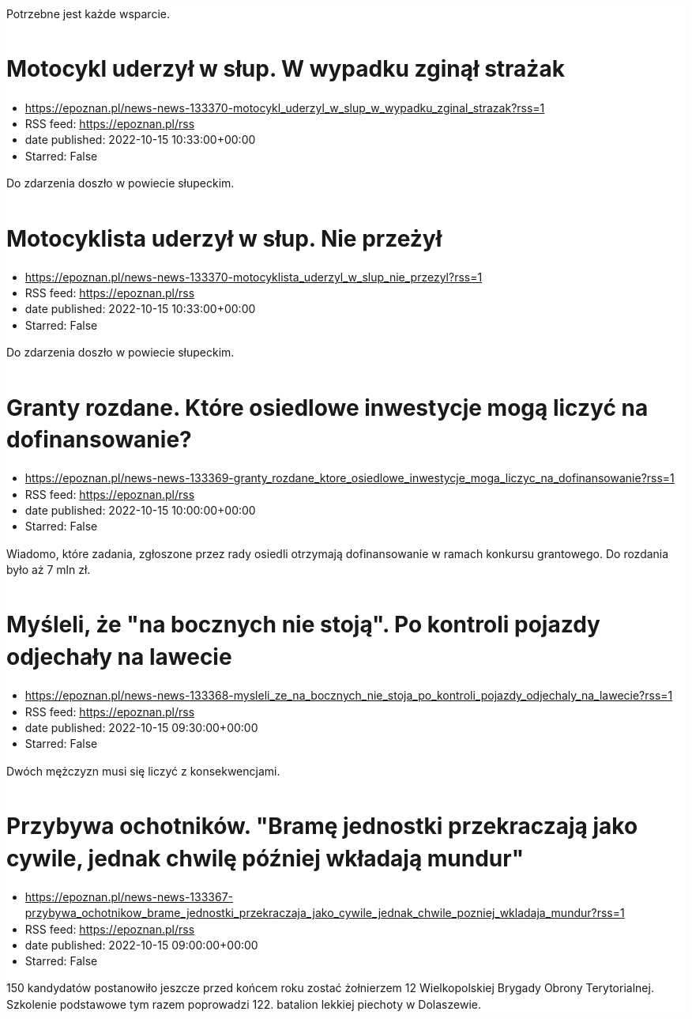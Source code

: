 Potrzebne jest każde wsparcie.

# Motocykl uderzył w słup. W wypadku zginął strażak
 - https://epoznan.pl/news-news-133370-motocykl_uderzyl_w_slup_w_wypadku_zginal_strazak?rss=1
 - RSS feed: https://epoznan.pl/rss
 - date published: 2022-10-15 10:33:00+00:00
 - Starred: False

Do zdarzenia doszło w powiecie słupeckim.

# Motocyklista uderzył w słup. Nie przeżył
 - https://epoznan.pl/news-news-133370-motocyklista_uderzyl_w_slup_nie_przezyl?rss=1
 - RSS feed: https://epoznan.pl/rss
 - date published: 2022-10-15 10:33:00+00:00
 - Starred: False

Do zdarzenia doszło w powiecie słupeckim.

# Granty rozdane. Które osiedlowe inwestycje mogą liczyć na dofinansowanie?
 - https://epoznan.pl/news-news-133369-granty_rozdane_ktore_osiedlowe_inwestycje_moga_liczyc_na_dofinansowanie?rss=1
 - RSS feed: https://epoznan.pl/rss
 - date published: 2022-10-15 10:00:00+00:00
 - Starred: False

Wiadomo, które zadania, zgłoszone przez rady osiedli otrzymają dofinansowanie w ramach konkursu grantowego. Do rozdania było aż 7 mln zł.

# Myśleli, że &quot;na bocznych nie stoją&quot;. Po kontroli pojazdy odjechały na lawecie
 - https://epoznan.pl/news-news-133368-mysleli_ze_na_bocznych_nie_stoja_po_kontroli_pojazdy_odjechaly_na_lawecie?rss=1
 - RSS feed: https://epoznan.pl/rss
 - date published: 2022-10-15 09:30:00+00:00
 - Starred: False

Dwóch mężczyzn musi się liczyć z konsekwencjami.

# Przybywa ochotników. &quot;Bramę jednostki przekraczają jako cywile, jednak chwilę później wkładają mundur&quot;
 - https://epoznan.pl/news-news-133367-przybywa_ochotnikow_brame_jednostki_przekraczaja_jako_cywile_jednak_chwile_pozniej_wkladaja_mundur?rss=1
 - RSS feed: https://epoznan.pl/rss
 - date published: 2022-10-15 09:00:00+00:00
 - Starred: False

150 kandydatów postanowiło jeszcze przed końcem roku  zostać żołnierzem 12 Wielkopolskiej Brygady Obrony Terytorialnej. Szkolenie podstawowe tym razem poprowadzi 122. batalion lekkiej piechoty w Dolaszewie.
